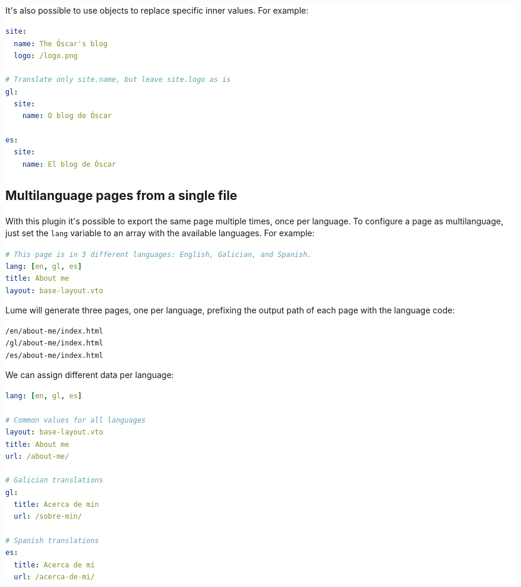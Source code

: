 It's also possible to use objects to replace specific inner values. For example:

```yml
site:
  name: The Óscar's blog
  logo: /logo.png

# Translate only site.name, but leave site.logo as is
gl:
  site:
    name: O blog de Óscar

es:
  site:
    name: El blog de Óscar
```

## Multilanguage pages from a single file

With this plugin it's possible to export the same page multiple times, once per
language. To configure a page as multilanguage, just set the `lang` variable to
an array with the available languages. For example:

<lume-code>

```yml {title=about-me.yml}
# This page is in 3 different languages: English, Galician, and Spanish.
lang: [en, gl, es]
title: About me
layout: base-layout.vto
```

</lume-code>

Lume will generate three pages, one per language, prefixing the output path of
each page with the language code:

```txt
/en/about-me/index.html
/gl/about-me/index.html
/es/about-me/index.html
```

We can assign different data per language:

<lume-code>

```yml {title=about-me.yml}
lang: [en, gl, es]

# Common values for all languages
layout: base-layout.vto
title: About me
url: /about-me/

# Galician translations
gl:
  title: Acerca de min
  url: /sobre-min/

# Spanish translations
es:
  title: Acerca de mí
  url: /acerca-de-mi/
```

